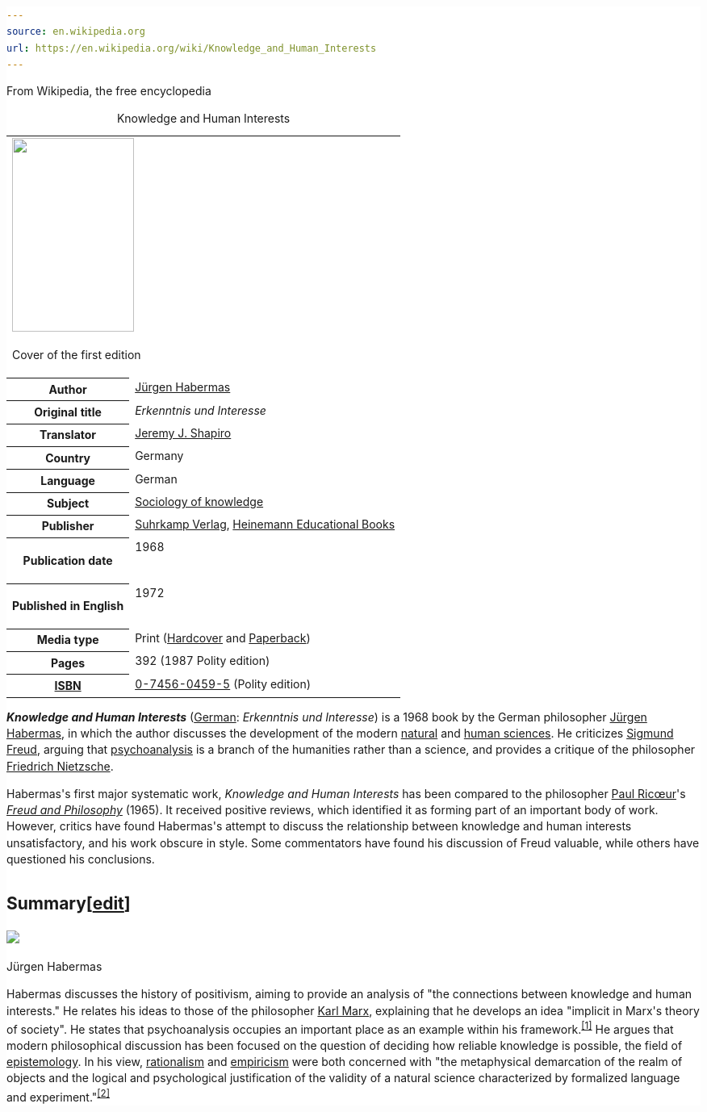 ```yaml
---
source: en.wikipedia.org
url: https://en.wikipedia.org/wiki/Knowledge_and_Human_Interests
---
```


From Wikipedia, the free encyclopedia

<table><caption>Knowledge and Human Interests<span title="ctx_ver=Z39.88-2004&amp;rft_val_fmt=info%3Aofi%2Ffmt%3Akev%3Amtx%3Abook&amp;rft.genre=book&amp;rft.btitle=Knowledge+and+Human+Interests&amp;rft.author=%5B%5BJ%C3%BCrgen+Habermas%5D%5D&amp;rft.date=1968&amp;rft.pub=%5B%5BSuhrkamp+Verlag%5D%5D&amp;rft.pages=392+%281987+Polity+edition%29"></span></caption><tbody><tr><td colspan="2"><span typeof="mw:File/Frameless"><a href="https://en.wikipedia.org/wiki/File:Knowledge_and_Human_Interests,_German_first_edition.jpg"><img src="https://upload.wikimedia.org/wikipedia/en/a/a3/Knowledge_and_Human_Interests%2C_German_first_edition.jpg" decoding="async" width="151" height="240" data-file-width="151" data-file-height="240"></a></span><p>Cover of the first edition</p></td></tr><tr><th scope="row">Author</th><td><a href="https://en.wikipedia.org/wiki/J%C3%BCrgen_Habermas" title="Jürgen Habermas">Jürgen Habermas</a></td></tr><tr><th scope="row">Original&nbsp;title</th><td><i>Erkenntnis und Interesse</i></td></tr><tr><th scope="row">Translator</th><td><a href="https://en.wikipedia.org/wiki/Jeremy_J._Shapiro" title="Jeremy J. Shapiro">Jeremy J. Shapiro</a></td></tr><tr><th scope="row">Country</th><td>Germany</td></tr><tr><th scope="row">Language</th><td>German</td></tr><tr><th scope="row">Subject</th><td><a href="https://en.wikipedia.org/wiki/Sociology_of_knowledge" title="Sociology of knowledge">Sociology of knowledge</a></td></tr><tr><th scope="row">Publisher</th><td><a href="https://en.wikipedia.org/wiki/Suhrkamp_Verlag" title="Suhrkamp Verlag">Suhrkamp Verlag</a>, <a href="https://en.wikipedia.org/wiki/Heinemann_Educational_Books" title="Heinemann Educational Books">Heinemann Educational Books</a></td></tr><tr><th scope="row"><p>Publication date</p></th><td>1968</td></tr><tr><th scope="row"><p>Published&nbsp;in English</p></th><td>1972</td></tr><tr><th scope="row">Media&nbsp;type</th><td>Print (<a href="https://en.wikipedia.org/wiki/Hardcover" title="Hardcover">Hardcover</a> and <a href="https://en.wikipedia.org/wiki/Paperback" title="Paperback">Paperback</a>)</td></tr><tr><th scope="row">Pages</th><td>392 (1987 Polity edition)</td></tr><tr><th scope="row"><a href="https://en.wikipedia.org/wiki/ISBN_(identifier)" title="ISBN (identifier)">ISBN</a></th><td><a href="https://en.wikipedia.org/wiki/Special:BookSources/0-7456-0459-5" title="Special:BookSources/0-7456-0459-5">0-7456-0459-5</a> (Polity edition)</td></tr></tbody></table>

_**Knowledge and Human Interests**_ ([German](https://en.wikipedia.org/wiki/German_language "German language"): _Erkenntnis und Interesse_) is a 1968 book by the German philosopher [Jürgen Habermas](https://en.wikipedia.org/wiki/J%C3%BCrgen_Habermas "Jürgen Habermas"), in which the author discusses the development of the modern [natural](https://en.wikipedia.org/wiki/Natural_science "Natural science") and [human sciences](https://en.wikipedia.org/wiki/Human_science "Human science"). He criticizes [Sigmund Freud](https://en.wikipedia.org/wiki/Sigmund_Freud "Sigmund Freud"), arguing that [psychoanalysis](https://en.wikipedia.org/wiki/Psychoanalysis "Psychoanalysis") is a branch of the humanities rather than a science, and provides a critique of the philosopher [Friedrich Nietzsche](https://en.wikipedia.org/wiki/Friedrich_Nietzsche "Friedrich Nietzsche").

Habermas's first major systematic work, _Knowledge and Human Interests_ has been compared to the philosopher [Paul Ricœur](https://en.wikipedia.org/wiki/Paul_Ric%C5%93ur "Paul Ricœur")'s _[Freud and Philosophy](https://en.wikipedia.org/wiki/Freud_and_Philosophy "Freud and Philosophy")_ (1965). It received positive reviews, which identified it as forming part of an important body of work. However, critics have found Habermas's attempt to discuss the relationship between knowledge and human interests unsatisfactory, and his work obscure in style. Some commentators have found his discussion of Freud valuable, while others have questioned his conclusions.

## Summary\[[edit](https://en.wikipedia.org/w/index.php?title=Knowledge_and_Human_Interests&action=edit&section=1 "Edit section: Summary")\]

[![](https://upload.wikimedia.org/wikipedia/commons/thumb/7/75/JuergenHabermas_crop1.jpg/170px-JuergenHabermas_crop1.jpg)](https://en.wikipedia.org/wiki/File:JuergenHabermas_crop1.jpg)

Jürgen Habermas

Habermas discusses the history of positivism, aiming to provide an analysis of "the connections between knowledge and human interests." He relates his ideas to those of the philosopher [Karl Marx](https://en.wikipedia.org/wiki/Karl_Marx "Karl Marx"), explaining that he develops an idea "implicit in Marx's theory of society". He states that psychoanalysis occupies an important place as an example within his framework.<sup id="cite_ref-FOOTNOTEHabermas1987vii–viii_1-0"><a href="https://en.wikipedia.org/wiki/Knowledge_and_Human_Interests#cite_note-FOOTNOTEHabermas1987vii%E2%80%93viii-1">[1]</a></sup> He argues that modern philosophical discussion has been focused on the question of deciding how reliable knowledge is possible, the field of [epistemology](https://en.wikipedia.org/wiki/Epistemology "Epistemology"). In his view, [rationalism](https://en.wikipedia.org/wiki/Rationalism "Rationalism") and [empiricism](https://en.wikipedia.org/wiki/Empiricism "Empiricism") were both concerned with "the metaphysical demarcation of the realm of objects and the logical and psychological justification of the validity of a natural science characterized by formalized language and experiment."<sup id="cite_ref-FOOTNOTEHabermas19873_2-0"><a href="https://en.wikipedia.org/wiki/Knowledge_and_Human_Interests#cite_note-FOOTNOTEHabermas19873-2">[2]</a></sup>
